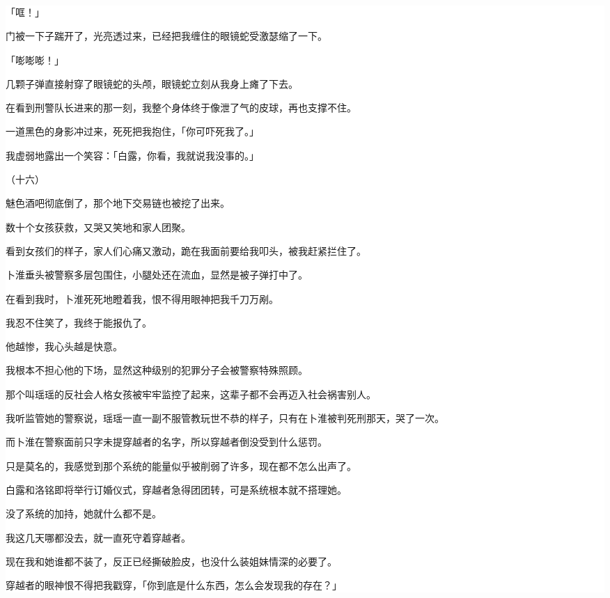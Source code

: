 「哐！」


门被一下子踹开了，光亮透过来，已经把我缠住的眼镜蛇受激瑟缩了一下。


「嘭嘭嘭！」


几颗子弹直接射穿了眼镜蛇的头颅，眼镜蛇立刻从我身上瘫了下去。


在看到刑警队长进来的那一刻，我整个身体终于像泄了气的皮球，再也支撑不住。


一道黑色的身影冲过来，死死把我抱住，「你可吓死我了。」


我虚弱地露出一个笑容：「白露，你看，我就说我没事的。」


（十六）


魅色酒吧彻底倒了，那个地下交易链也被挖了出来。


数十个女孩获救，又哭又笑地和家人团聚。


看到女孩们的样子，家人们心痛又激动，跪在我面前要给我叩头，被我赶紧拦住了。


卜淮垂头被警察多层包围住，小腿处还在流血，显然是被子弹打中了。


在看到我时，卜淮死死地瞪着我，恨不得用眼神把我千刀万剐。


我忍不住笑了，我终于能报仇了。


他越惨，我心头越是快意。


我根本不担心他的下场，显然这种级别的犯罪分子会被警察特殊照顾。


那个叫瑶瑶的反社会人格女孩被牢牢监控了起来，这辈子都不会再迈入社会祸害别人。


我听监管她的警察说，瑶瑶一直一副不服管教玩世不恭的样子，只有在卜淮被判死刑那天，哭了一次。


而卜淮在警察面前只字未提穿越者的名字，所以穿越者倒没受到什么惩罚。


只是莫名的，我感觉到那个系统的能量似乎被削弱了许多，现在都不怎么出声了。


白露和洛铭即将举行订婚仪式，穿越者急得团团转，可是系统根本就不搭理她。


没了系统的加持，她就什么都不是。


我这几天哪都没去，就一直死守着穿越者。


现在我和她谁都不装了，反正已经撕破脸皮，也没什么装姐妹情深的必要了。


穿越者的眼神恨不得把我戳穿，「你到底是什么东西，怎么会发现我的存在？」
